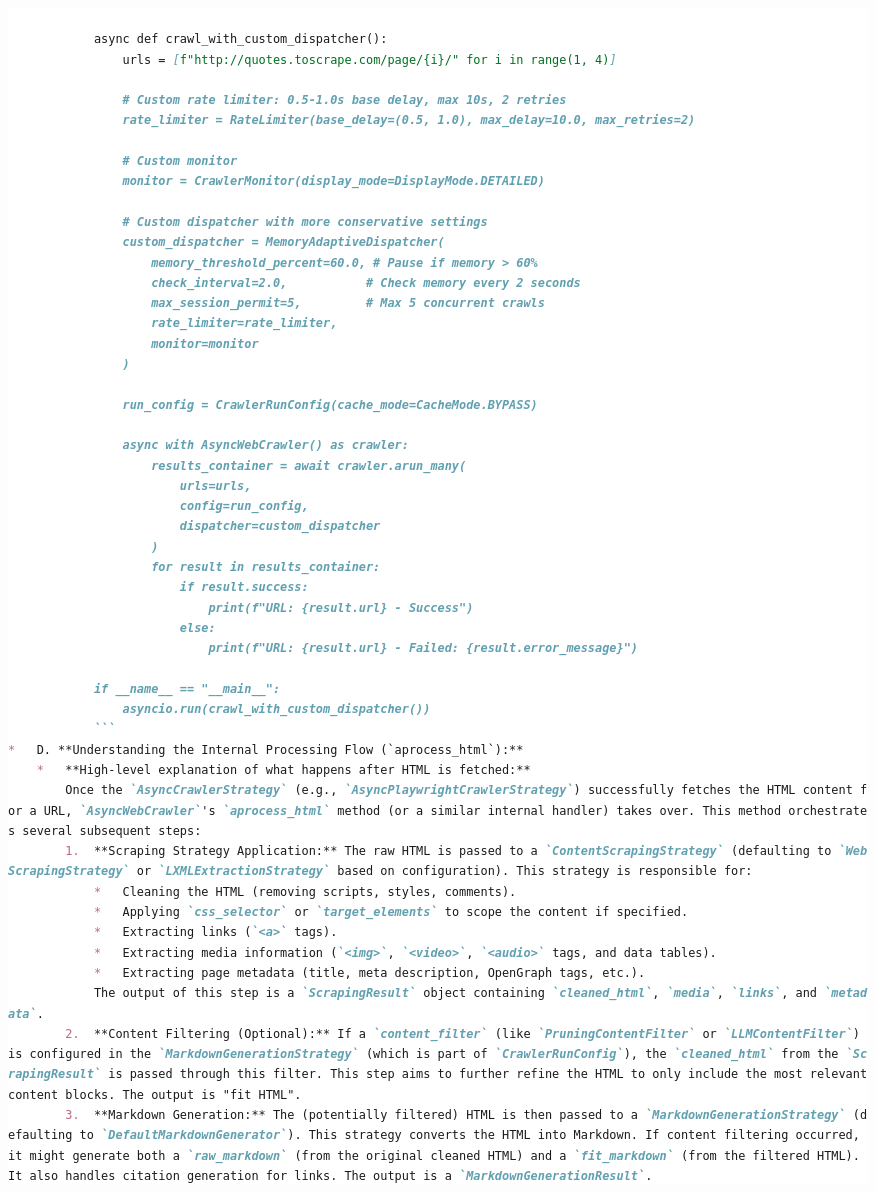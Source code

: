 ```markdown

            async def crawl_with_custom_dispatcher():
                urls = [f"http://quotes.toscrape.com/page/{i}/" for i in range(1, 4)]
                
                # Custom rate limiter: 0.5-1.0s base delay, max 10s, 2 retries
                rate_limiter = RateLimiter(base_delay=(0.5, 1.0), max_delay=10.0, max_retries=2)
                
                # Custom monitor
                monitor = CrawlerMonitor(display_mode=DisplayMode.DETAILED)

                # Custom dispatcher with more conservative settings
                custom_dispatcher = MemoryAdaptiveDispatcher(
                    memory_threshold_percent=60.0, # Pause if memory > 60%
                    check_interval=2.0,           # Check memory every 2 seconds
                    max_session_permit=5,         # Max 5 concurrent crawls
                    rate_limiter=rate_limiter,
                    monitor=monitor
                )

                run_config = CrawlerRunConfig(cache_mode=CacheMode.BYPASS)

                async with AsyncWebCrawler() as crawler:
                    results_container = await crawler.arun_many(
                        urls=urls,
                        config=run_config,
                        dispatcher=custom_dispatcher
                    )
                    for result in results_container:
                        if result.success:
                            print(f"URL: {result.url} - Success")
                        else:
                            print(f"URL: {result.url} - Failed: {result.error_message}")
                            
            if __name__ == "__main__":
                asyncio.run(crawl_with_custom_dispatcher())
            ```
*   D. **Understanding the Internal Processing Flow (`aprocess_html`):**
    *   **High-level explanation of what happens after HTML is fetched:**
        Once the `AsyncCrawlerStrategy` (e.g., `AsyncPlaywrightCrawlerStrategy`) successfully fetches the HTML content for a URL, `AsyncWebCrawler`'s `aprocess_html` method (or a similar internal handler) takes over. This method orchestrates several subsequent steps:
        1.  **Scraping Strategy Application:** The raw HTML is passed to a `ContentScrapingStrategy` (defaulting to `WebScrapingStrategy` or `LXMLExtractionStrategy` based on configuration). This strategy is responsible for:
            *   Cleaning the HTML (removing scripts, styles, comments).
            *   Applying `css_selector` or `target_elements` to scope the content if specified.
            *   Extracting links (`<a>` tags).
            *   Extracting media information (`<img>`, `<video>`, `<audio>` tags, and data tables).
            *   Extracting page metadata (title, meta description, OpenGraph tags, etc.).
            The output of this step is a `ScrapingResult` object containing `cleaned_html`, `media`, `links`, and `metadata`.
        2.  **Content Filtering (Optional):** If a `content_filter` (like `PruningContentFilter` or `LLMContentFilter`) is configured in the `MarkdownGenerationStrategy` (which is part of `CrawlerRunConfig`), the `cleaned_html` from the `ScrapingResult` is passed through this filter. This step aims to further refine the HTML to only include the most relevant content blocks. The output is "fit HTML".
        3.  **Markdown Generation:** The (potentially filtered) HTML is then passed to a `MarkdownGenerationStrategy` (defaulting to `DefaultMarkdownGenerator`). This strategy converts the HTML into Markdown. If content filtering occurred, it might generate both a `raw_markdown` (from the original cleaned HTML) and a `fit_markdown` (from the filtered HTML). It also handles citation generation for links. The output is a `MarkdownGenerationResult`.
```